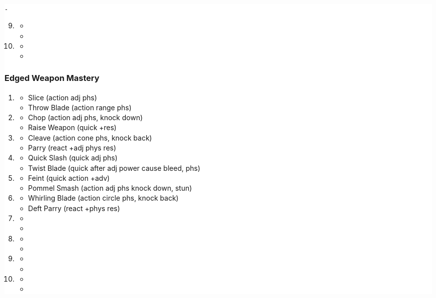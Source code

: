     - 
9.
    - 
    - 
10.
    - 
    - 

### Edged Weapon Mastery
1.
    - Slice (action adj phs)
    - Throw Blade (action range phs)
2.
    - Chop (action adj phs, knock down)
    - Raise Weapon (quick +res)
3.
    - Cleave (action cone phs, knock back)
    - Parry (react +adj phys res)
4.
    - Quick Slash (quick adj phs)
    - Twist Blade (quick after adj power cause bleed, phs)
5.
    - Feint (quick action +adv)
    - Pommel Smash (action adj phs knock down, stun)
6.
    - Whirling Blade (action circle phs, knock back)
    - Deft Parry (react +phys res)
7.
    - 
    - 
8.
    - 
    - 
9.
    - 
    - 
10.
    - 
    - 

